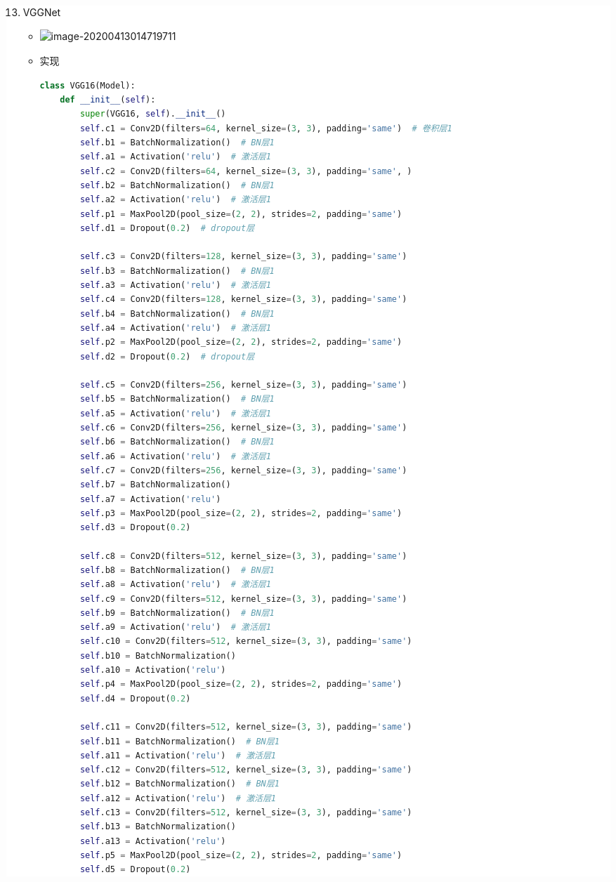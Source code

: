 13. VGGNet

    - ![image-20200413014719711](C:\Users\lenovo\AppData\Roaming\Typora\typora-user-images\image-20200413014719711.png)

    - 实现

      ```python
      class VGG16(Model):
          def __init__(self):
              super(VGG16, self).__init__()
              self.c1 = Conv2D(filters=64, kernel_size=(3, 3), padding='same')  # 卷积层1
              self.b1 = BatchNormalization()  # BN层1
              self.a1 = Activation('relu')  # 激活层1
              self.c2 = Conv2D(filters=64, kernel_size=(3, 3), padding='same', )
              self.b2 = BatchNormalization()  # BN层1
              self.a2 = Activation('relu')  # 激活层1
              self.p1 = MaxPool2D(pool_size=(2, 2), strides=2, padding='same')
              self.d1 = Dropout(0.2)  # dropout层
      
              self.c3 = Conv2D(filters=128, kernel_size=(3, 3), padding='same')
              self.b3 = BatchNormalization()  # BN层1
              self.a3 = Activation('relu')  # 激活层1
              self.c4 = Conv2D(filters=128, kernel_size=(3, 3), padding='same')
              self.b4 = BatchNormalization()  # BN层1
              self.a4 = Activation('relu')  # 激活层1
              self.p2 = MaxPool2D(pool_size=(2, 2), strides=2, padding='same')
              self.d2 = Dropout(0.2)  # dropout层
      
              self.c5 = Conv2D(filters=256, kernel_size=(3, 3), padding='same')
              self.b5 = BatchNormalization()  # BN层1
              self.a5 = Activation('relu')  # 激活层1
              self.c6 = Conv2D(filters=256, kernel_size=(3, 3), padding='same')
              self.b6 = BatchNormalization()  # BN层1
              self.a6 = Activation('relu')  # 激活层1
              self.c7 = Conv2D(filters=256, kernel_size=(3, 3), padding='same')
              self.b7 = BatchNormalization()
              self.a7 = Activation('relu')
              self.p3 = MaxPool2D(pool_size=(2, 2), strides=2, padding='same')
              self.d3 = Dropout(0.2)
      
              self.c8 = Conv2D(filters=512, kernel_size=(3, 3), padding='same')
              self.b8 = BatchNormalization()  # BN层1
              self.a8 = Activation('relu')  # 激活层1
              self.c9 = Conv2D(filters=512, kernel_size=(3, 3), padding='same')
              self.b9 = BatchNormalization()  # BN层1
              self.a9 = Activation('relu')  # 激活层1
              self.c10 = Conv2D(filters=512, kernel_size=(3, 3), padding='same')
              self.b10 = BatchNormalization()
              self.a10 = Activation('relu')
              self.p4 = MaxPool2D(pool_size=(2, 2), strides=2, padding='same')
              self.d4 = Dropout(0.2)
      
              self.c11 = Conv2D(filters=512, kernel_size=(3, 3), padding='same')
              self.b11 = BatchNormalization()  # BN层1
              self.a11 = Activation('relu')  # 激活层1
              self.c12 = Conv2D(filters=512, kernel_size=(3, 3), padding='same')
              self.b12 = BatchNormalization()  # BN层1
              self.a12 = Activation('relu')  # 激活层1
              self.c13 = Conv2D(filters=512, kernel_size=(3, 3), padding='same')
              self.b13 = BatchNormalization()
              self.a13 = Activation('relu')
              self.p5 = MaxPool2D(pool_size=(2, 2), strides=2, padding='same')
              self.d5 = Dropout(0.2)
      